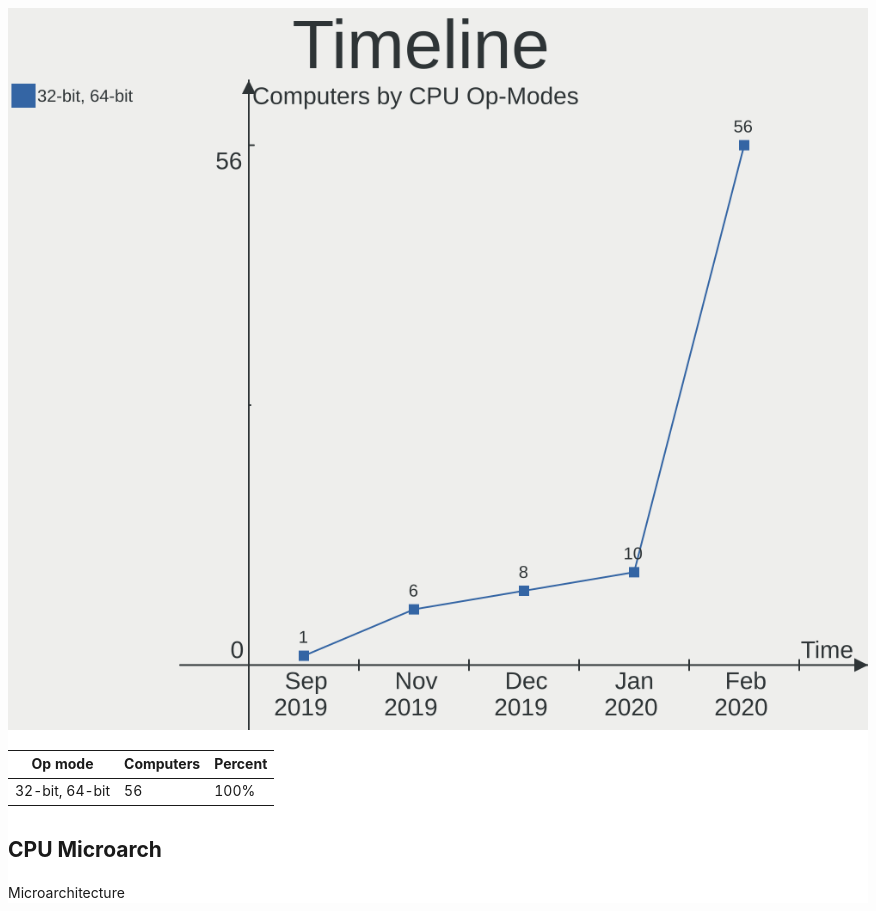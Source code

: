 ![CPU Op-Modes](./images/line_chart/cpu_op_modes.svg)

| Op mode        | Computers | Percent |
|----------------|-----------|---------|
| 32-bit, 64-bit | 56        | 100%    |

CPU Microarch
-------------

Microarchitecture
